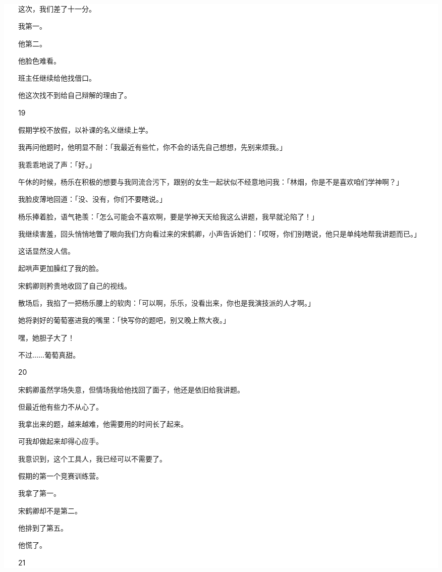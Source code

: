 &emsp;&emsp;这次，我们差了十一分。  
  
&emsp;&emsp;我第一。  
  
&emsp;&emsp;他第二。  
  
&emsp;&emsp;他脸色难看。  
  
&emsp;&emsp;班主任继续给他找借口。  
  
&emsp;&emsp;他这次找不到给自己辩解的理由了。  
  
&emsp;&emsp;19  
  
&emsp;&emsp;假期学校不放假，以补课的名义继续上学。  
  
&emsp;&emsp;我再问他题时，他明显不耐：「我最近有些忙，你不会的话先自己想想，先别来烦我。」  
  
&emsp;&emsp;我乖乖地说了声：「好。」  
  
&emsp;&emsp;午休的时候，杨乐在积极的想要与我同流合污下，跟别的女生一起状似不经意地问我：「林烟，你是不是喜欢咱们学神啊？」  
  
&emsp;&emsp;我脸皮薄地回道：「没、没有，你们不要瞎说。」  
  
&emsp;&emsp;杨乐捧着脸，语气艳羡：「怎么可能会不喜欢啊，要是学神天天给我这么讲题，我早就沦陷了！」  
  
&emsp;&emsp;我继续害羞，回头悄悄地瞥了眼向我们方向看过来的宋鹤卿，小声告诉她们：「哎呀，你们别瞎说，他只是单纯地帮我讲题而已。」  
  
&emsp;&emsp;这话显然没人信。  
  
&emsp;&emsp;起哄声更加臊红了我的脸。  
  
&emsp;&emsp;宋鹤卿则矜贵地收回了自己的视线。  
  
&emsp;&emsp;散场后，我掐了一把杨乐腰上的软肉：「可以啊，乐乐，没看出来，你也是我演技派的人才啊。」  
  
&emsp;&emsp;她将剥好的葡萄塞进我的嘴里：「快写你的题吧，别又晚上熬大夜。」  
  
&emsp;&emsp;嘿，她胆子大了！  
  
&emsp;&emsp;不过……葡萄真甜。  
  
&emsp;&emsp;20  
  
&emsp;&emsp;宋鹤卿虽然学场失意，但情场我给他找回了面子，他还是依旧给我讲题。  
  
&emsp;&emsp;但最近他有些力不从心了。  
  
&emsp;&emsp;我拿出来的题，越来越难，他需要用的时间长了起来。  
  
&emsp;&emsp;可我却做起来却得心应手。  
  
&emsp;&emsp;我意识到，这个工具人，我已经可以不需要了。  
  
&emsp;&emsp;假期的第一个竞赛训练营。  
  
&emsp;&emsp;我拿了第一。  
  
&emsp;&emsp;宋鹤卿却不是第二。  
  
&emsp;&emsp;他排到了第五。  
  
&emsp;&emsp;他慌了。  
  
&emsp;&emsp;21  
  